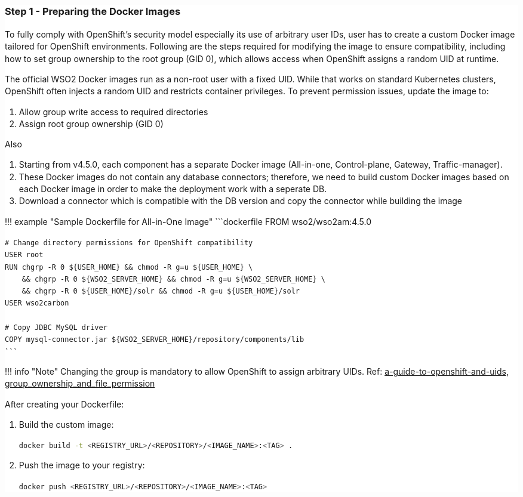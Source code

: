 ### Step 1 - Preparing the Docker Images

To fully comply with OpenShift’s security model especially its use of arbitrary user IDs, user has to create a custom Docker image tailored for OpenShift environments. Following are the steps required for modifying the image to ensure compatibility, including how to set group ownership to the root group (GID 0), which allows access when OpenShift assigns a random UID at runtime.

The official WSO2 Docker images run as a non-root user with a fixed UID. While that works on standard Kubernetes clusters, OpenShift often injects a random UID and restricts container privileges. To prevent permission issues, update the image to:

1. Allow group write access to required directories
2. Assign root group ownership (GID 0)

Also 

1. Starting from v4.5.0, each component has a separate Docker image (All-in-one, Control-plane, Gateway, Traffic-manager).
2. These Docker images do not contain any database connectors; therefore, we need to build custom Docker images based on each Docker image in order to make the deployment work with a seperate DB.
3. Download a connector which is compatible with the DB version and copy the connector while building the image

!!! example "Sample Dockerfile for All-in-One Image"
    ```dockerfile
    FROM wso2/wso2am:4.5.0

    # Change directory permissions for OpenShift compatibility
    USER root
    RUN chgrp -R 0 ${USER_HOME} && chmod -R g=u ${USER_HOME} \
        && chgrp -R 0 ${WSO2_SERVER_HOME} && chmod -R g=u ${WSO2_SERVER_HOME} \
        && chgrp -R 0 ${USER_HOME}/solr && chmod -R g=u ${USER_HOME}/solr
    USER wso2carbon

    # Copy JDBC MySQL driver
    COPY mysql-connector.jar ${WSO2_SERVER_HOME}/repository/components/lib
    ```

!!! info "Note"
    Changing the group is mandatory to allow OpenShift to assign arbitrary UIDs. 
    Ref: [a-guide-to-openshift-and-uids](https://www.redhat.com/en/blog/a-guide-to-openshift-and-uids), [group_ownership_and_file_permission](https://developers.redhat.com/blog/2020/10/26/adapting-docker-and-kubernetes-containers-to-run-on-red-hat-openshift-container-platform#group_ownership_and_file_permission)

After creating your Dockerfile:

1. Build the custom image:
   ```bash
   docker build -t <REGISTRY_URL>/<REPOSITORY>/<IMAGE_NAME>:<TAG> .
   ```

2. Push the image to your registry:
   ```bash
   docker push <REGISTRY_URL>/<REPOSITORY>/<IMAGE_NAME>:<TAG>
   ```
